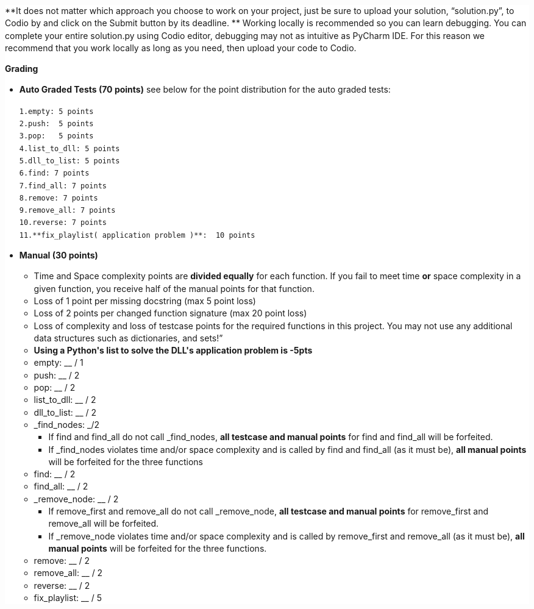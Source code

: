 
**It does not matter which approach you choose to work on your project, just be sure to upload your solution, “solution.py”, to Codio by and click on the Submit button by its deadline. **
Working locally is recommended so you can learn debugging. You can complete your entire solution.py using Codio editor, debugging may not as intuitive as PyCharm IDE. For this reason we recommend that you work locally as long as you need, then upload your code to Codio.


**Grading**

* **Auto Graded Tests (70 points)** see below for the point distribution for the auto graded tests:

      1.empty: 5 points
      2.push:  5 points
      3.pop:   5 points
      4.list_to_dll: 5 points
      5.dll_to_list: 5 points
      6.find: 7 points
      7.find_all: 7 points
      8.remove: 7 points
      9.remove_all: 7 points
      10.reverse: 7 points
      11.**fix_playlist( application problem )**:  10 points

* **Manual (30 points)**
  * Time and Space complexity points are **divided equally** for each function. If you fail to meet time **or** space complexity in a given function, you receive half of the manual points for that function.
  * Loss of 1 point per missing docstring (max 5 point loss)
  * Loss of 2 points per changed function signature (max 20 point loss)
  * Loss of complexity and loss of testcase points for the required functions in this project. You may not use any additional data structures such as dictionaries, and sets!”
  - **Using a Python's list to solve the DLL's application problem is -5pts**
  - empty: \_\_ / 1
  - push: \_\_ / 2
  - pop: \_\_ / 2
  - list\_to\_dll: \_\_ / 2
  - dll\_to\_list: \_\_ / 2
  - \_find\_nodes: \_/2
    - If find and find\_all do not call \_find\_nodes, **all testcase and manual points** for find and find\_all  will be forfeited.
    - If \_find\_nodes violates time and/or space complexity and is called by find and find\_all  (as it must be), **all manual points** will be forfeited for the three functions
  - find: \_\_ / 2
  - find\_all: \_\_ / 2
  - \_remove\_node: \_\_ / 2
    - If remove\_first  and remove\_all do not call \_remove\_node, **all testcase and manual points** for remove\_first  and remove\_all will be forfeited.
    - If \_remove\_node violates time and/or space complexity and is called by remove\_first  and remove\_all (as it must be), **all manual points** will be forfeited for the three functions.
  - remove: \_\_ / 2
  - remove\_all: \_\_ / 2
  - reverse: \_\_ / 2
  - fix\_playlist: \_\_ / 5
